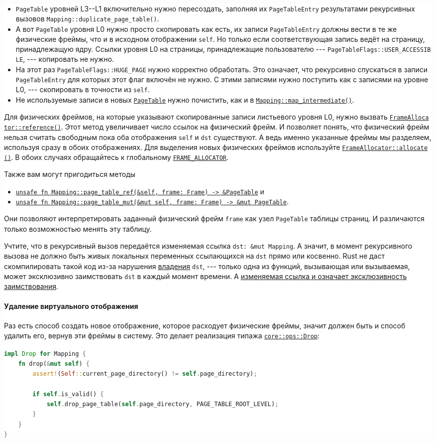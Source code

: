 - `PageTable` уровней L3--L1 включительно нужно пересоздать, заполняя их `PageTableEntry` результатами рекурсивных вызовов `Mapping::duplicate_page_table()`.
- А вот `PageTable` уровня L0 нужно просто скопировать как есть, их записи `PageTableEntry` должны вести в те же физические фреймы, что и в исходном отображении `self`. Но только если соответствующая запись ведёт на страницу, принадлежащую ядру. Ссылки уровня L0 на страницы, принадлежащие пользователю --- `PageTableFlags::USER_ACCESSIBLE`, --- копировать не нужно.
- На этот раз `PageTableFlags::HUGE_PAGE` нужно корректно обработать. Это означает, что рекурсивно спускаться в записи `PageTableEntry` для которых этот флаг включён не нужно. С этими записями нужно поступить как с записями на уровне L0, --- скопировать в точности из `self`.
- Не используемые записи в новых [`PageTable`](../../doc/ku/memory/mmu/type.PageTable.html) нужно почистить, как и в [`Mapping::map_intermediate()`](../../doc/kernel/memory/mapping/struct.Mapping.html#method.map_intermediate).

Для физических фреймов, на которые указывают скопированные записи листьевого уровня L0, нужно вызвать
[`FrameAllocator::reference()`](../../doc/kernel/memory/enum.FrameAllocator.html#method.reference).
Этот метод увеличивает число ссылок на физический фрейм.
И позволяет понять, что физический фрейм нельзя считать свободным пока оба отображения `self` и `dst` существуют.
А ведь именно указанные фреймы мы разделяем, используя сразу в обоих отображениях.
Для выделения новых физических фреймов используйте
[`FrameAllocator::allocate()`](../../doc/kernel/memory/enum.FrameAllocator.html#method.allocate).
В обоих случаях обращайтесь к глобальному
[`FRAME_ALLOCATOR`](../../doc/kernel/memory/struct.FRAME_ALLOCATOR.html).

Также вам могут пригодиться методы

- [`unsafe fn Mapping::page_table_ref(&self, frame: Frame) -> &PageTable`](../../doc/kernel/memory/mapping/struct.Mapping.html#method.page_table_ref) и
- [`unsafe fn Mapping::page_table_mut(&mut self, frame: Frame) -> &mut PageTable`](../../doc/kernel/memory/mapping/struct.Mapping.html#method.page_table_mut).

Они позволяют интерпретировать заданный физический фрейм `frame` как узел `PageTable` таблицы страниц.
И различаются только возможностью менять эту таблицу.

Учтите, что в рекурсивный вызов передаётся изменяемая ссылка `dst: &mut Mapping`.
А значит, в момент рекурсивного вызова не должно быть живых локальных переменных ссылающихся на `dst` прямо или косвенно.
Rust не даст скомпилировать такой код из-за нарушения [владения](https://doc.rust-lang.ru/book/ch04-00-understanding-ownership.html) `dst`, ---
только одна из функций, вызывающая или вызываемая, может эксклюзивно заимствовать `dst` в каждый момент времени.
А [изменяемая ссылка и означает эксклюзивность заимствования](https://doc.rust-lang.ru/book/ch04-02-references-and-borrowing.html#%D0%98%D0%B7%D0%BC%D0%B5%D0%BD%D1%8F%D0%B5%D0%BC%D1%8B%D0%B5-%D1%81%D1%81%D1%8B%D0%BB%D0%BE%D1%87%D0%BD%D1%8B%D0%B5-%D0%BF%D0%B5%D1%80%D0%B5%D0%BC%D0%B5%D0%BD%D0%BD%D1%8B%D0%B5).


#### Удаление виртуального отображения

Раз есть способ создать новое отображение, которое расходует физические фреймы, значит должен быть и способ удалить его, вернув эти фреймы в систему.
Это делает реализация типажа [`core::ops::Drop`](https://doc.rust-lang.org/nightly/core/ops/trait.Drop.html):
```rust
impl Drop for Mapping {
    fn drop(&mut self) {
        assert!(Self::current_page_directory() != self.page_directory);

        if self.is_valid() {
            self.drop_page_table(self.page_directory, PAGE_TABLE_ROOT_LEVEL);
        }
    }
}
```